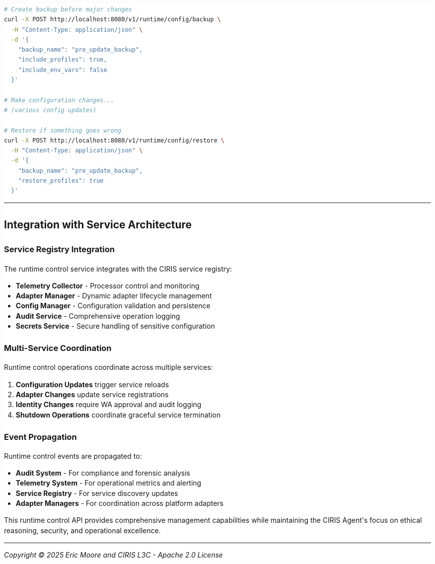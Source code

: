 ```bash
# Create backup before major changes
curl -X POST http://localhost:8080/v1/runtime/config/backup \
  -H "Content-Type: application/json" \
  -d '{
    "backup_name": "pre_update_backup",
    "include_profiles": true,
    "include_env_vars": false
  }'

# Make configuration changes...
# (various config updates)

# Restore if something goes wrong
curl -X POST http://localhost:8080/v1/runtime/config/restore \
  -H "Content-Type: application/json" \
  -d '{
    "backup_name": "pre_update_backup",
    "restore_profiles": true
  }'
```

---

## Integration with Service Architecture

### Service Registry Integration
The runtime control service integrates with the CIRIS service registry:

- **Telemetry Collector** - Processor control and monitoring
- **Adapter Manager** - Dynamic adapter lifecycle management  
- **Config Manager** - Configuration validation and persistence
- **Audit Service** - Comprehensive operation logging
- **Secrets Service** - Secure handling of sensitive configuration

### Multi-Service Coordination
Runtime control operations coordinate across multiple services:

1. **Configuration Updates** trigger service reloads
2. **Adapter Changes** update service registrations
3. **Identity Changes** require WA approval and audit logging
4. **Shutdown Operations** coordinate graceful service termination

### Event Propagation
Runtime control events are propagated to:

- **Audit System** - For compliance and forensic analysis
- **Telemetry System** - For operational metrics and alerting
- **Service Registry** - For service discovery updates
- **Adapter Managers** - For coordination across platform adapters

This runtime control API provides comprehensive management capabilities while maintaining the CIRIS Agent's focus on ethical reasoning, security, and operational excellence.

---

*Copyright © 2025 Eric Moore and CIRIS L3C - Apache 2.0 License*